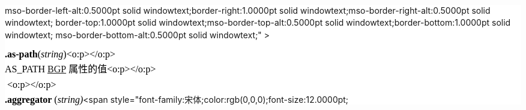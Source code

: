 mso-border-left-alt:0.5000pt solid windowtext;border-right:1.0000pt solid windowtext;mso-border-right-alt:0.5000pt solid windowtext;
border-top:1.0000pt solid windowtext;mso-border-top-alt:0.5000pt solid windowtext;border-bottom:1.0000pt solid windowtext;
mso-border-bottom-alt:0.5000pt solid windowtext;" ><p class=MsoNormal  style="margin-top:5.1000pt;margin-right:0.0000pt;margin-bottom:7.1000pt;
margin-left:0.0000pt;mso-pagination:widow-orphan;text-align:left;
line-height:114%;" ><b><span style="font-family:宋体;color:rgb(0,0,0);font-weight:bold;
font-size:12.0000pt;mso-font-kerning:0.0000pt;" ><font face="宋体" >.as-path</font></span></b><span style="font-family:宋体;color:rgb(0,0,0);font-size:12.0000pt;
mso-font-kerning:0.0000pt;" ><font face="宋体" >(</font></span><i><span style="font-family:宋体;color:rgb(0,0,0);font-style:italic;
font-size:12.0000pt;mso-font-kerning:0.0000pt;" ><font face="宋体" >string</font></span></i><span style="font-family:宋体;color:rgb(0,0,0);font-size:12.0000pt;
mso-font-kerning:0.0000pt;" ><font face="宋体" >)</font></span><span style="font-family:宋体;color:rgb(0,0,0);font-size:12.0000pt;
mso-font-kerning:0.0000pt;" ><o:p></o:p></span></p></td><td width=719  valign=center  style="width:539.4000pt;padding:1.4000pt 1.4000pt 1.4000pt 1.4000pt ;border-left:1.0000pt solid windowtext;
mso-border-left-alt:0.5000pt solid windowtext;border-right:1.0000pt solid windowtext;mso-border-right-alt:0.5000pt solid windowtext;
border-top:1.0000pt solid windowtext;mso-border-top-alt:0.5000pt solid windowtext;border-bottom:1.0000pt solid windowtext;
mso-border-bottom-alt:0.5000pt solid windowtext;" ><p class=MsoNormal  style="margin-top:5.1000pt;margin-right:0.0000pt;margin-bottom:7.1000pt;
margin-left:0.0000pt;mso-pagination:widow-orphan;text-align:left;
line-height:114%;" ><span style="font-family:宋体;color:rgb(0,0,0);font-size:12.0000pt;
mso-font-kerning:0.0000pt;" ><font face="宋体" >AS_PATH </font></span><span style="font-family:宋体;color:rgb(0,0,0);font-size:12.0000pt;
mso-font-kerning:0.0000pt;" ><a href="https://help.mikrotik.com/docs/pages/viewpage.action?pageId=328220" ><font face="宋体" >BGP</font></a></span><span style="font-family:'Liberation Serif';color:rgb(0,0,0);font-size:12.0000pt;
mso-font-kerning:0.0000pt;" >&nbsp;</span><span style="font-family:宋体;color:rgb(0,0,0);font-size:12.0000pt;
mso-font-kerning:0.0000pt;" ><font face="宋体" >属性的值</font></span><span style="font-family:宋体;color:rgb(0,0,0);font-size:12.0000pt;
mso-font-kerning:0.0000pt;" ><o:p></o:p></span></p></td></tr><tr><td width=77  valign=center  style="width:58.4000pt;padding:1.4000pt 1.4000pt 1.4000pt 1.4000pt ;border-left:1.0000pt solid windowtext;
mso-border-left-alt:0.5000pt solid windowtext;border-right:1.0000pt solid windowtext;mso-border-right-alt:0.5000pt solid windowtext;
border-top:none;mso-border-top-alt:0.5000pt solid windowtext;border-bottom:1.0000pt solid windowtext;
mso-border-bottom-alt:0.5000pt solid windowtext;" ><p class=MsoNormal  style="margin-top:5.1000pt;margin-right:0.0000pt;margin-bottom:7.1000pt;
margin-left:0.0000pt;mso-pagination:widow-orphan;text-align:left;
line-height:114%;" ><span style="font-family:宋体;color:rgb(0,0,0);font-size:12.0000pt;
mso-font-kerning:0.0000pt;" >&nbsp;</span><span style="font-family:宋体;color:rgb(0,0,0);font-size:12.0000pt;
mso-font-kerning:0.0000pt;" ><o:p></o:p></span></p></td><td width=213  valign=center  style="width:160.3500pt;padding:1.4000pt 1.4000pt 1.4000pt 1.4000pt ;border-left:1.0000pt solid windowtext;
mso-border-left-alt:0.5000pt solid windowtext;border-right:1.0000pt solid windowtext;mso-border-right-alt:0.5000pt solid windowtext;
border-top:none;mso-border-top-alt:0.5000pt solid windowtext;border-bottom:1.0000pt solid windowtext;
mso-border-bottom-alt:0.5000pt solid windowtext;" ><p class=MsoNormal  style="margin-top:5.1000pt;margin-right:0.0000pt;margin-bottom:7.1000pt;
margin-left:0.0000pt;mso-pagination:widow-orphan;text-align:left;
line-height:114%;" ><b><span style="font-family:宋体;color:rgb(0,0,0);font-weight:bold;
font-size:12.0000pt;mso-font-kerning:0.0000pt;" ><font face="宋体" >.aggregator&nbsp;</font></span></b><span style="font-family:宋体;color:rgb(0,0,0);font-size:12.0000pt;
mso-font-kerning:0.0000pt;" ><font face="宋体" >(</font></span><i><span style="font-family:宋体;color:rgb(0,0,0);font-style:italic;
font-size:12.0000pt;mso-font-kerning:0.0000pt;" ><font face="宋体" >string)</font></span></i><span style="font-family:宋体;color:rgb(0,0,0);font-size:12.0000pt;
